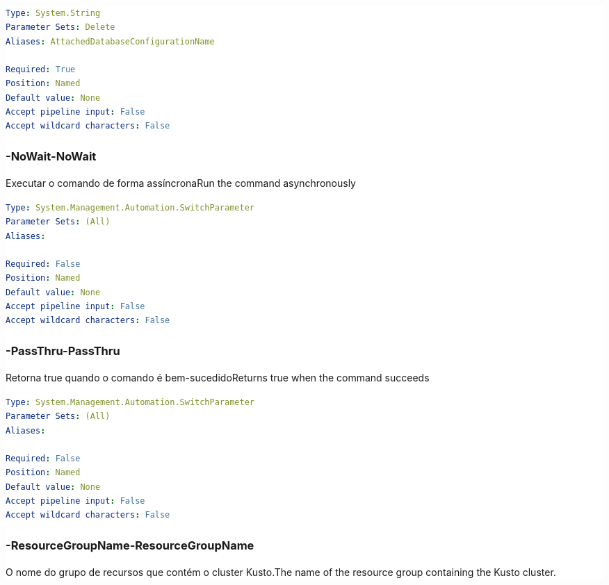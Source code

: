 ```yaml
Type: System.String
Parameter Sets: Delete
Aliases: AttachedDatabaseConfigurationName

Required: True
Position: Named
Default value: None
Accept pipeline input: False
Accept wildcard characters: False
```

### <span data-ttu-id="ba456-123">-NoWait</span><span class="sxs-lookup"><span data-stu-id="ba456-123">-NoWait</span></span>
<span data-ttu-id="ba456-124">Executar o comando de forma assíncrona</span><span class="sxs-lookup"><span data-stu-id="ba456-124">Run the command asynchronously</span></span>

```yaml
Type: System.Management.Automation.SwitchParameter
Parameter Sets: (All)
Aliases:

Required: False
Position: Named
Default value: None
Accept pipeline input: False
Accept wildcard characters: False
```

### <span data-ttu-id="ba456-125">-PassThru</span><span class="sxs-lookup"><span data-stu-id="ba456-125">-PassThru</span></span>
<span data-ttu-id="ba456-126">Retorna true quando o comando é bem-sucedido</span><span class="sxs-lookup"><span data-stu-id="ba456-126">Returns true when the command succeeds</span></span>

```yaml
Type: System.Management.Automation.SwitchParameter
Parameter Sets: (All)
Aliases:

Required: False
Position: Named
Default value: None
Accept pipeline input: False
Accept wildcard characters: False
```

### <span data-ttu-id="ba456-127">-ResourceGroupName</span><span class="sxs-lookup"><span data-stu-id="ba456-127">-ResourceGroupName</span></span>
<span data-ttu-id="ba456-128">O nome do grupo de recursos que contém o cluster Kusto.</span><span class="sxs-lookup"><span data-stu-id="ba456-128">The name of the resource group containing the Kusto cluster.</span></span>
